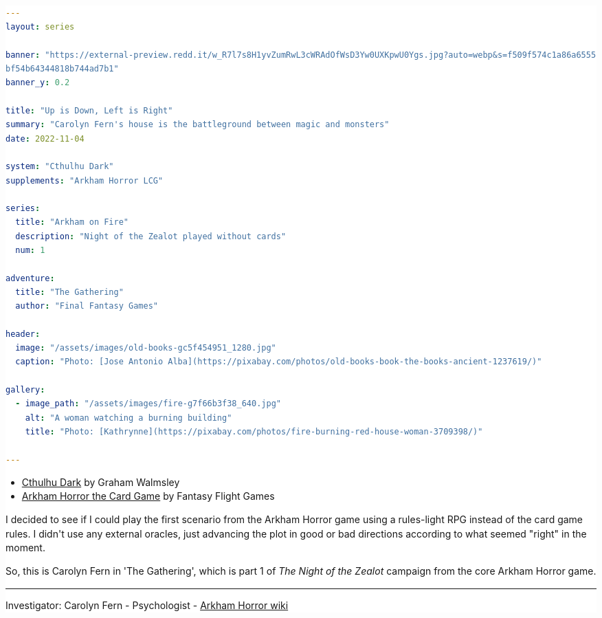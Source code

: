 ```yaml
---
layout: series

banner: "https://external-preview.redd.it/w_R7l7s8H1yvZumRwL3cWRAdOfWsD3Yw0UXKpwU0Ygs.jpg?auto=webp&s=f509f574c1a86a6555bf54b64344818b744ad7b1"
banner_y: 0.2

title: "Up is Down, Left is Right"
summary: "Carolyn Fern's house is the battleground between magic and monsters"
date: 2022-11-04

system: "Cthulhu Dark"
supplements: "Arkham Horror LCG"

series: 
  title: "Arkham on Fire"
  description: "Night of the Zealot played without cards"
  num: 1

adventure:
  title: "The Gathering"
  author: "Final Fantasy Games"
  
header:
  image: "/assets/images/old-books-gc5f454951_1280.jpg"
  caption: "Photo: [Jose Antonio Alba](https://pixabay.com/photos/old-books-book-the-books-ancient-1237619/)"

gallery:
  - image_path: "/assets/images/fire-g7f66b3f38_640.jpg"
    alt: "A woman watching a burning building"
    title: "Photo: [Kathrynne](https://pixabay.com/photos/fire-burning-red-house-woman-3709398/)"

---
```


- [Cthulhu Dark](http://catchyourhare.com/files/Cthulhu%20Dark.pdf) by Graham Walmsley
- [Arkham Horror the Card Game](https://www.fantasyflightgames.com/en/products/arkham-horror-the-card-game/) by Fantasy Flight Games

I decided to see if I could play the first scenario from the Arkham Horror game using a rules-light RPG instead of the card game rules. I didn't use any external oracles, just advancing the plot in good or bad directions according to what seemed "right" in the moment.

So, this is Carolyn Fern in 'The Gathering', which is part 1 of _The Night of the Zealot_ campaign from the core Arkham Horror game.

---

Investigator: Carolyn Fern - Psychologist - [Arkham Horror wiki](http://www.arkhamhorrorwiki.com/Carolyn_Fern)
